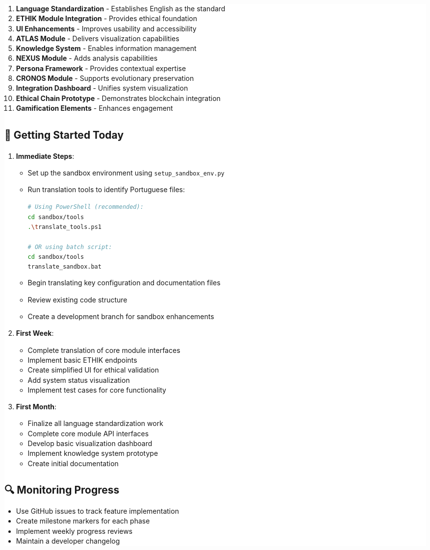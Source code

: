 1. **Language Standardization** - Establishes English as the standard
2. **ETHIK Module Integration** - Provides ethical foundation
3. **UI Enhancements** - Improves usability and accessibility
4. **ATLAS Module** - Delivers visualization capabilities
5. **Knowledge System** - Enables information management
6. **NEXUS Module** - Adds analysis capabilities
7. **Persona Framework** - Provides contextual expertise
8. **CRONOS Module** - Supports evolutionary preservation
9. **Integration Dashboard** - Unifies system visualization
10. **Ethical Chain Prototype** - Demonstrates blockchain integration
11. **Gamification Elements** - Enhances engagement

## 🚀 Getting Started Today

1. **Immediate Steps**:
   - Set up the sandbox environment using `setup_sandbox_env.py`
   - Run translation tools to identify Portuguese files:

     ```bash
     # Using PowerShell (recommended):
     cd sandbox/tools
     .\translate_tools.ps1
     
     # OR using batch script:
     cd sandbox/tools
     translate_sandbox.bat
     ```

   - Begin translating key configuration and documentation files
   - Review existing code structure
   - Create a development branch for sandbox enhancements

2. **First Week**:
   - Complete translation of core module interfaces
   - Implement basic ETHIK endpoints
   - Create simplified UI for ethical validation
   - Add system status visualization
   - Implement test cases for core functionality

3. **First Month**:
   - Finalize all language standardization work
   - Complete core module API interfaces
   - Develop basic visualization dashboard
   - Implement knowledge system prototype
   - Create initial documentation

## 🔍 Monitoring Progress

- Use GitHub issues to track feature implementation
- Create milestone markers for each phase
- Implement weekly progress reviews
- Maintain a developer changelog
